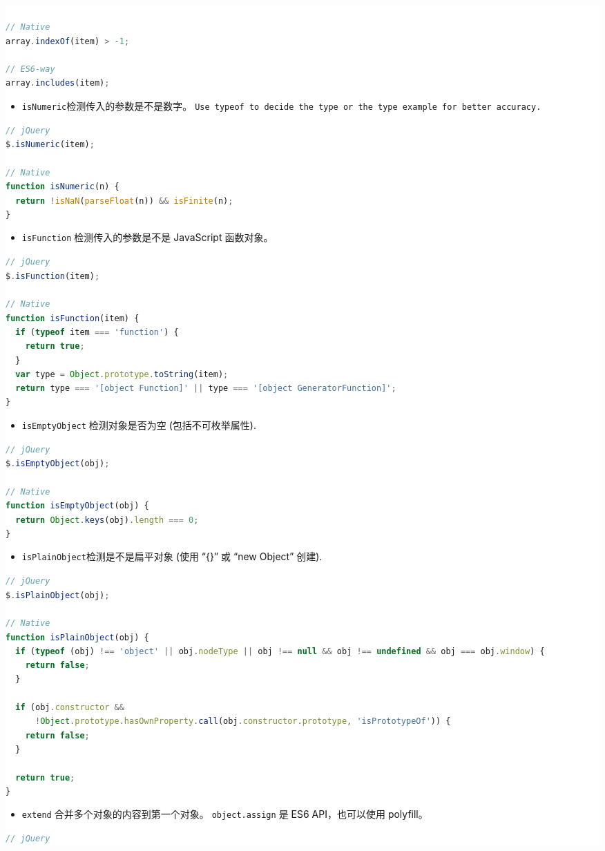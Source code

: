 ```javascript

// Native
array.indexOf(item) > -1;

// ES6-way
array.includes(item);
```
- `isNumeric`检测传入的参数是不是数字。 `Use typeof to decide the type or the type example for better accuracy.`
```javascript
// jQuery
$.isNumeric(item);

// Native
function isNumeric(n) {
  return !isNaN(parseFloat(n)) && isFinite(n);
}
```
- `isFunction` 检测传入的参数是不是 JavaScript 函数对象。
```javascript
// jQuery
$.isFunction(item);

// Native
function isFunction(item) {
  if (typeof item === 'function') {
    return true;
  }
  var type = Object.prototype.toString(item);
  return type === '[object Function]' || type === '[object GeneratorFunction]';
}
```

- `isEmptyObject` 检测对象是否为空 (包括不可枚举属性).
```javascript
// jQuery
$.isEmptyObject(obj);

// Native
function isEmptyObject(obj) {
  return Object.keys(obj).length === 0;
}
```
- `isPlainObject`检测是不是扁平对象 (使用 “{}” 或 “new Object” 创建).
```javascript
// jQuery
$.isPlainObject(obj);

// Native
function isPlainObject(obj) {
  if (typeof (obj) !== 'object' || obj.nodeType || obj !== null && obj !== undefined && obj === obj.window) {
    return false;
  }

  if (obj.constructor &&
      !Object.prototype.hasOwnProperty.call(obj.constructor.prototype, 'isPrototypeOf')) {
    return false;
  }

  return true;
}
```
- `extend` 合并多个对象的内容到第一个对象。 `object.assign` 是 ES6 API，也可以使用 polyfill。
```javascript
// jQuery
```